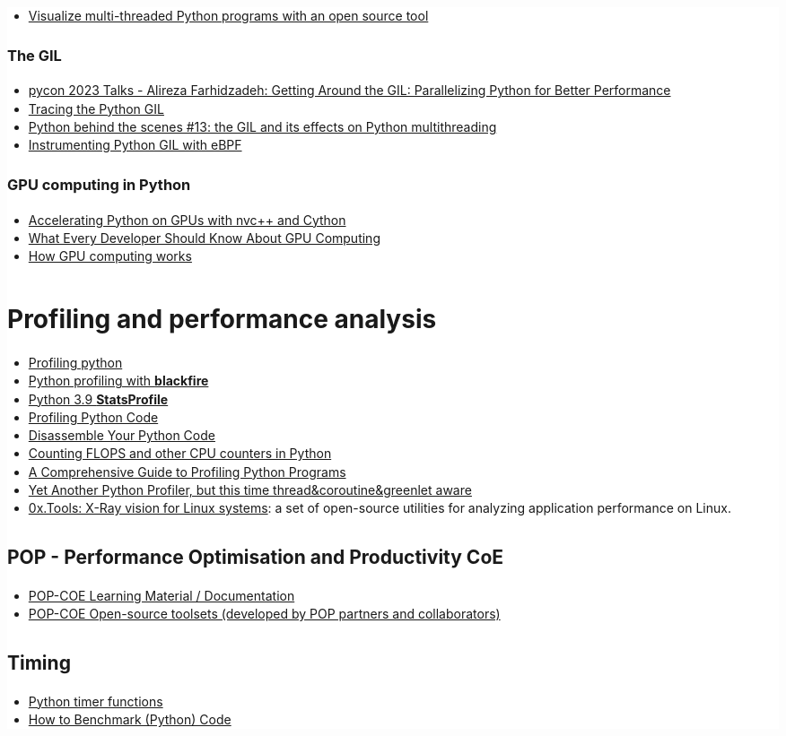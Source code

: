 - [Visualize multi-threaded Python programs with an open source tool](https://opensource.com/article/21/3/python-viztracer?utm_medium=Email&utm_campaign=weekly&sc_cid=7013a000002vuw2AAA)

### The GIL
- [pycon 2023 Talks - Alireza Farhidzadeh: Getting Around the GIL: Parallelizing Python for Better Performance](https://www.youtube.com/watch?v=7d2FLFu2zJY&list=PL2Uw4_HvXqvY2zhJ9AMUa_Z6dtMGF3gtb&index=128)
- [Tracing the Python GIL](https://www.maartenbreddels.com/perf/jupyter/python/tracing/gil/2021/01/14/Tracing-the-Python-GIL.html)
- [Python behind the scenes \#13: the GIL and its effects on Python multithreading](https://tenthousandmeters.com/blog/python-behind-the-scenes-13-the-gil-and-its-effects-on-python-multithreading/)
- [Instrumenting Python GIL with eBPF](https://coroot.com/blog/engineering/instrumenting-python-gil-with-ebpf/)

### GPU computing in Python
- [Accelerating Python on GPUs with nvc++ and Cython](https://developer.nvidia.com/blog/accelerating-python-on-gpus-with-nvc-and-cython/)
- [What Every Developer Should Know About GPU Computing](https://codeconfessions.substack.com/p/gpu-computing)
- [How GPU computing works](https://www.nvidia.com/en-us/on-demand/session/gtcspring21-s31151/)

# Profiling and performance analysis

- [Profiling python](http://www.admin-magazine.com/HPC/Articles/Profiling-Python-Code)
- [Python profiling with **blackfire**](https://hello.blackfire.io/python?utm_source=pycoder_weekly&utm_medium=newsletter&utm_campaign=q4_2019)
- [Python 3.9 **StatsProfile**](https://medium.com/@olshansky/python-3-9-statsprofile-my-first-oss-contribution-to-cpython-9dd6847eb802)
- [Profiling Python Code](https://www.admin-magazine.com/HPC/Articles/Profiling-Python-Code?utm_source=ADMIN+Newsletter&utm_campaign=HPC_Update_134_2020-03-19_MPI_Apps_with_Singularity&utm_medium=email)
- [Disassemble Your Python Code](https://florian-dahlitz.de/blog/disassemble-your-python-code)
- [Counting FLOPS and other CPU counters in Python](http://www.bnikolic.co.uk/blog/python/flops/2019/09/27/python-counting-events.html)
- [A Comprehensive Guide to Profiling Python Programs](https://medium.com/better-programming/a-comprehensive-guide-to-profiling-python-programs-f8b7db772e6)
- [Yet Another Python Profiler, but this time thread&coroutine&greenlet aware](https://github.com/sumerc/yappi)
- [0x.Tools: X-Ray vision for Linux systems](https://github.com/tanelpoder/0xtools?tab=readme-ov-file): a set of open-source utilities for analyzing application performance on Linux.

## POP - Performance Optimisation and Productivity CoE
- [POP-COE Learning Material / Documentation](https://pop-coe.eu/further-information/learning-material)
- [POP-COE Open-source toolsets (developed by POP partners and collaborators)](https://pop-coe.eu/partners/tools)

## Timing
- [Python timer functions](https://realpython.com/python-timer/)
- [How to Benchmark (Python) Code](https://switowski.com/blog/how-to-benchmark-python-code/)
